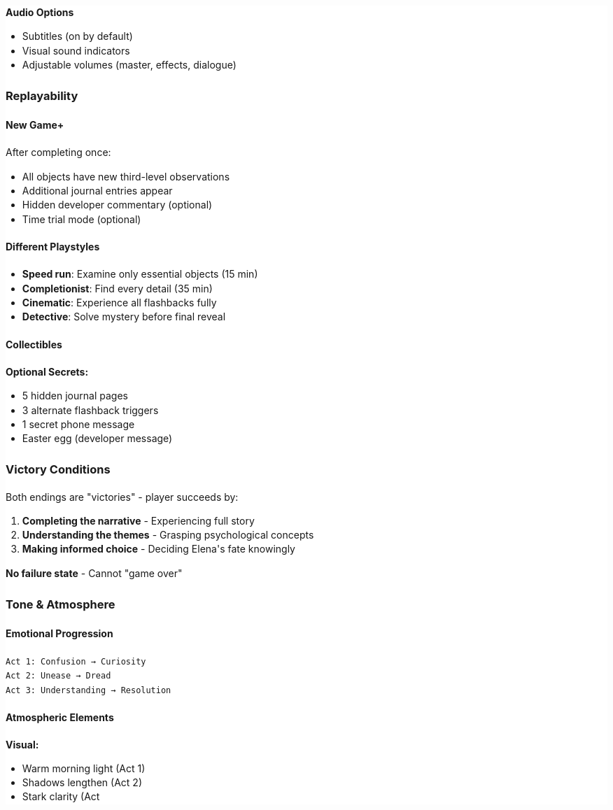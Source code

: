 **Audio Options**
- Subtitles (on by default)
- Visual sound indicators
- Adjustable volumes (master, effects, dialogue)

### Replayability

#### New Game+
After completing once:
- All objects have new third-level observations
- Additional journal entries appear
- Hidden developer commentary (optional)
- Time trial mode (optional)

#### Different Playstyles
- **Speed run**: Examine only essential objects (15 min)
- **Completionist**: Find every detail (35 min)
- **Cinematic**: Experience all flashbacks fully
- **Detective**: Solve mystery before final reveal

#### Collectibles
**Optional Secrets:**
- 5 hidden journal pages
- 3 alternate flashback triggers
- 1 secret phone message
- Easter egg (developer message)

### Victory Conditions

Both endings are "victories" - player succeeds by:
1. **Completing the narrative** - Experiencing full story
2. **Understanding the themes** - Grasping psychological concepts
3. **Making informed choice** - Deciding Elena's fate knowingly

**No failure state** - Cannot "game over"

### Tone & Atmosphere

#### Emotional Progression
```
Act 1: Confusion → Curiosity
Act 2: Unease → Dread
Act 3: Understanding → Resolution
```

#### Atmospheric Elements

**Visual:**
- Warm morning light (Act 1)
- Shadows lengthen (Act 2)
- Stark clarity (Act
